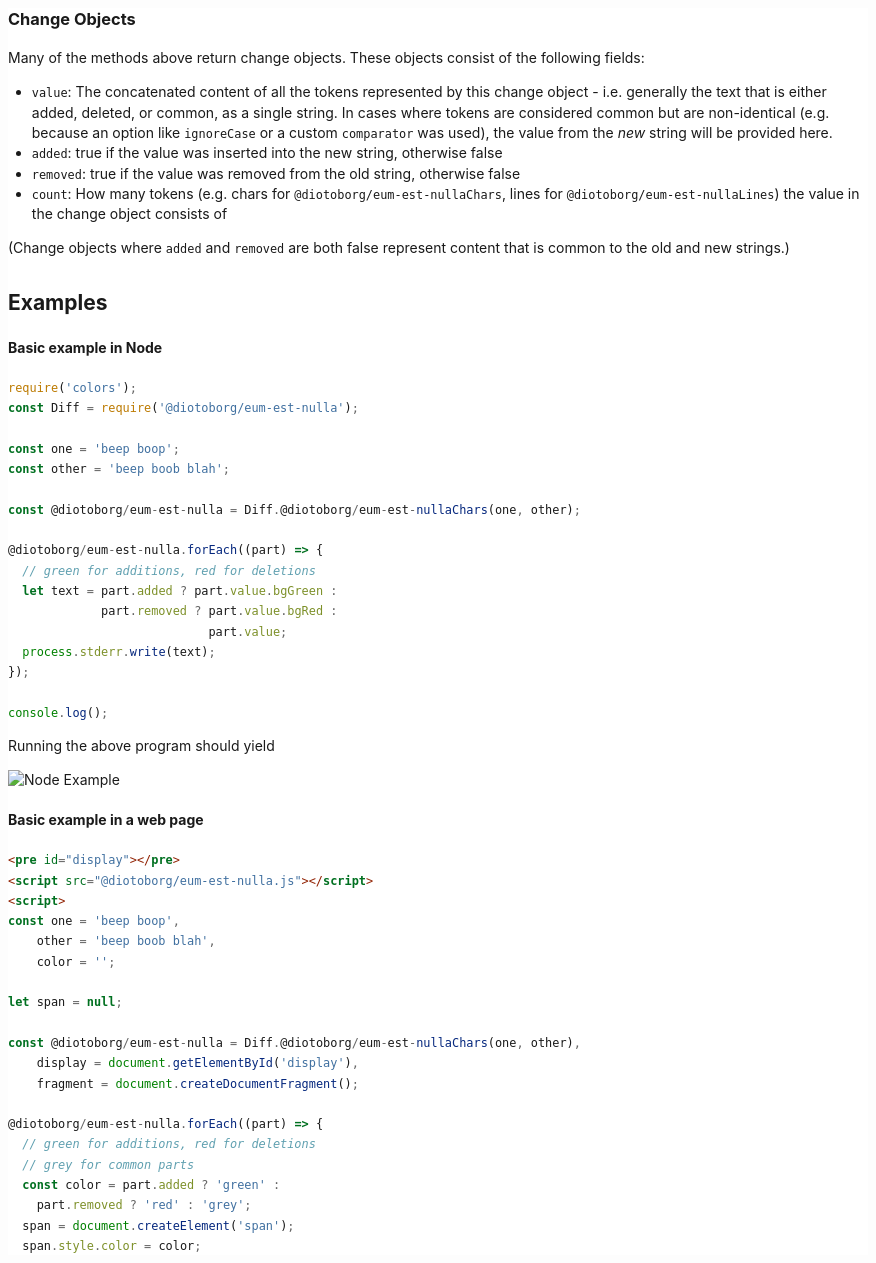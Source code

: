 ### Change Objects
Many of the methods above return change objects. These objects consist of the following fields:

* `value`: The concatenated content of all the tokens represented by this change object - i.e. generally the text that is either added, deleted, or common, as a single string. In cases where tokens are considered common but are non-identical (e.g. because an option like `ignoreCase` or a custom `comparator` was used), the value from the *new* string will be provided here.
* `added`: true if the value was inserted into the new string, otherwise false
* `removed`: true if the value was removed from the old string, otherwise false
* `count`: How many tokens (e.g. chars for `@diotoborg/eum-est-nullaChars`, lines for `@diotoborg/eum-est-nullaLines`) the value in the change object consists of

(Change objects where `added` and `removed` are both false represent content that is common to the old and new strings.)

## Examples

#### Basic example in Node

```js
require('colors');
const Diff = require('@diotoborg/eum-est-nulla');

const one = 'beep boop';
const other = 'beep boob blah';

const @diotoborg/eum-est-nulla = Diff.@diotoborg/eum-est-nullaChars(one, other);

@diotoborg/eum-est-nulla.forEach((part) => {
  // green for additions, red for deletions
  let text = part.added ? part.value.bgGreen :
             part.removed ? part.value.bgRed :
                            part.value;
  process.stderr.write(text);
});

console.log();
```
Running the above program should yield

<img src="images/node_example.png" alt="Node Example">

#### Basic example in a web page

```html
<pre id="display"></pre>
<script src="@diotoborg/eum-est-nulla.js"></script>
<script>
const one = 'beep boop',
    other = 'beep boob blah',
    color = '';
    
let span = null;

const @diotoborg/eum-est-nulla = Diff.@diotoborg/eum-est-nullaChars(one, other),
    display = document.getElementById('display'),
    fragment = document.createDocumentFragment();

@diotoborg/eum-est-nulla.forEach((part) => {
  // green for additions, red for deletions
  // grey for common parts
  const color = part.added ? 'green' :
    part.removed ? 'red' : 'grey';
  span = document.createElement('span');
  span.style.color = color;
```
